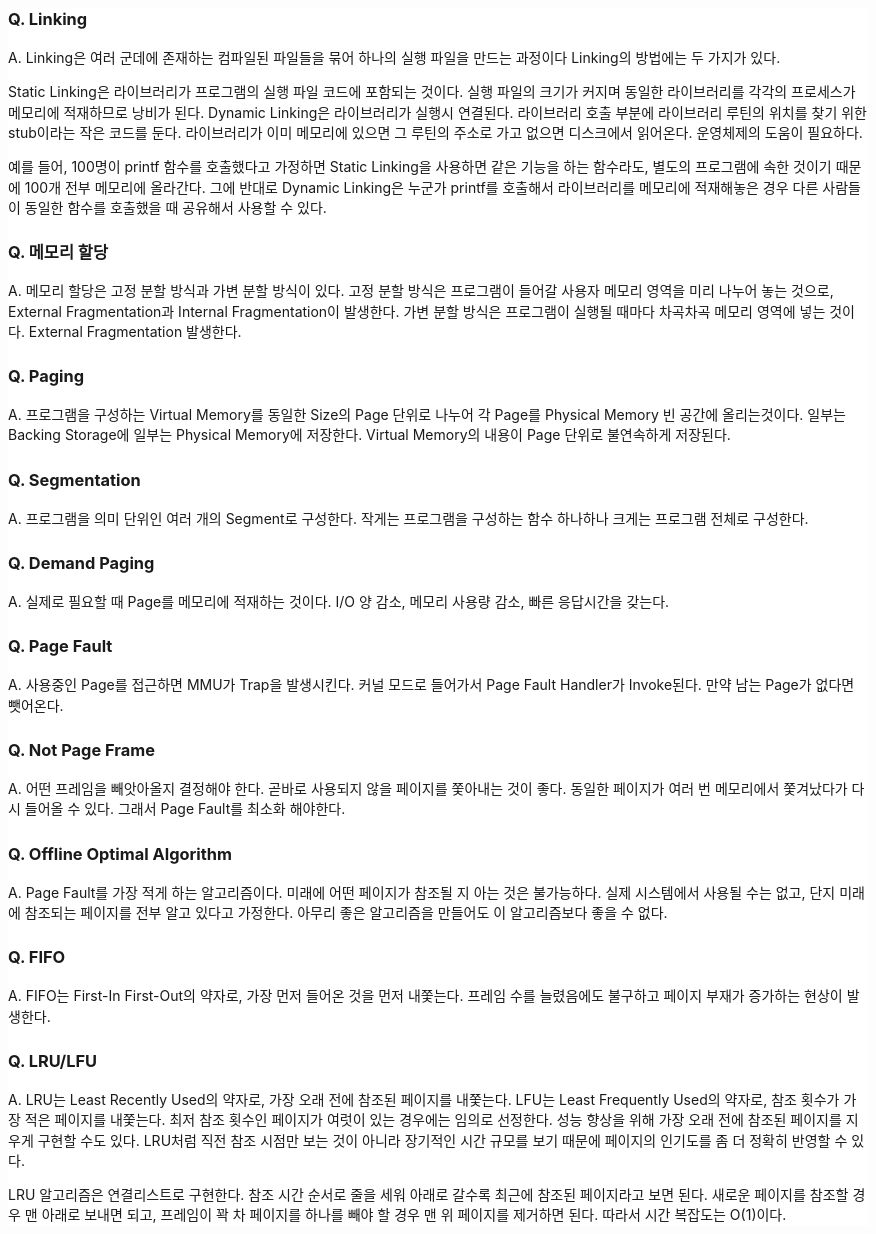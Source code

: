### Q. Linking
A. Linking은 여러 군데에 존재하는 컴파일된 파일들을 묶어 하나의 실행 파일을 만드는 과정이다 Linking의 방법에는 두 가지가 있다.

Static Linking은 라이브러리가 프로그램의 실행 파일 코드에 포함되는 것이다. 실행 파일의 크기가 커지며 동일한 라이브러리를 각각의 프로세스가 메모리에 적재하므로 낭비가 된다.
Dynamic Linking은 라이브러리가 실행시 연결된다. 라이브러리 호출 부분에 라이브러리 루틴의 위치를 찾기 위한 stub이라는 작은 코드를 둔다. 라이브러리가 이미 메모리에 있으면 그 루틴의 주소로 가고 없으면 디스크에서 읽어온다. 운영체제의 도움이 필요하다.

예를 들어, 100명이 printf 함수를 호출했다고 가정하면 Static Linking을 사용하면 같은 기능을 하는 함수라도, 별도의 프로그램에 속한 것이기 때문에 100개 전부 메모리에 올라간다. 그에 반대로 Dynamic Linking은 누군가 printf를 호출해서 라이브러리를 메모리에 적재해놓은 경우 다른 사람들이 동일한 함수를 호출했을 때 공유해서 사용할 수 있다.

### Q. 메모리 할당
A. 메모리 할당은 고정 분할 방식과 가변 분할 방식이 있다. 고정 분할 방식은 프로그램이 들어갈 사용자 메모리 영역을 미리 나누어 놓는 것으로, External Fragmentation과 Internal Fragmentation이 발생한다. 가변 분할 방식은 프로그램이 실행될 때마다 차곡차곡 메모리 영역에 넣는 것이다. External Fragmentation 발생한다.

### Q. Paging
A. 프로그램을 구성하는 Virtual Memory를 동일한 Size의 Page 단위로 나누어 각 Page를 Physical Memory 빈 공간에 올리는것이다. 일부는 Backing Storage에 일부는 Physical Memory에 저장한다. Virtual Memory의 내용이 Page 단위로 불연속하게 저장된다.

### Q. Segmentation
A. 프로그램을 의미 단위인 여러 개의 Segment로 구성한다. 작게는 프로그램을 구성하는 함수 하나하나 크게는 프로그램 전체로 구성한다.

### Q. Demand Paging
A. 실제로 필요할 때 Page를 메모리에 적재하는 것이다. I/O 양 감소, 메모리 사용량 감소, 빠른 응답시간을 갖는다.

### Q. Page Fault
A. 사용중인 Page를 접근하면 MMU가 Trap을 발생시킨다. 커널 모드로 들어가서 Page Fault Handler가 Invoke된다. 만약 남는 Page가 없다면 뺏어온다.

### Q. Not Page Frame
A. 어떤 프레임을 빼앗아올지 결정해야 한다. 곧바로 사용되지 않을 페이지를 쫓아내는 것이 좋다. 동일한 페이지가 여러 번 메모리에서 쫓겨났다가 다시 들어올 수 있다. 그래서 Page Fault를 최소화 해야한다.

### Q. Offline Optimal Algorithm
A. Page Fault를 가장 적게 하는 알고리즘이다. 미래에 어떤 페이지가 참조될 지 아는 것은 불가능하다. 실제 시스템에서 사용될 수는 없고, 단지 미래에 참조되는 페이지를 전부 알고 있다고 가정한다. 아무리 좋은 알고리즘을 만들어도 이 알고리즘보다 좋을 수 없다.

### Q. FIFO
A. FIFO는 First-In First-Out의 약자로, 가장 먼저 들어온 것을 먼저 내쫓는다. 프레임 수를 늘렸음에도 불구하고 페이지 부재가 증가하는 현상이 발생한다.

### Q. LRU/LFU
A. LRU는 Least Recently Used의 약자로, 가장 오래 전에 참조된 페이지를 내쫓는다. LFU는 Least Frequently Used의 약자로, 참조 횟수가 가장 적은 페이지를 내쫓는다. 최저 참조 횟수인 페이지가 여럿이 있는 경우에는 임의로 선정한다. 성능 향상을 위해 가장 오래 전에 참조된 페이지를 지우게 구현할 수도 있다. LRU처럼 직전 참조 시점만 보는 것이 아니라 장기적인 시간 규모를 보기 때문에 페이지의 인기도를 좀 더 정확히 반영할 수 있다.

LRU 알고리즘은 연결리스트로 구현한다. 참조 시간 순서로 줄을 세워 아래로 갈수록 최근에 참조된 페이지라고 보면 된다. 새로운 페이지를 참조할 경우 맨 아래로 보내면 되고, 프레임이 꽉 차 페이지를 하나를 빼야 할 경우 맨 위 페이지를 제거하면 된다. 따라서 시간 복잡도는 O(1)이다.
